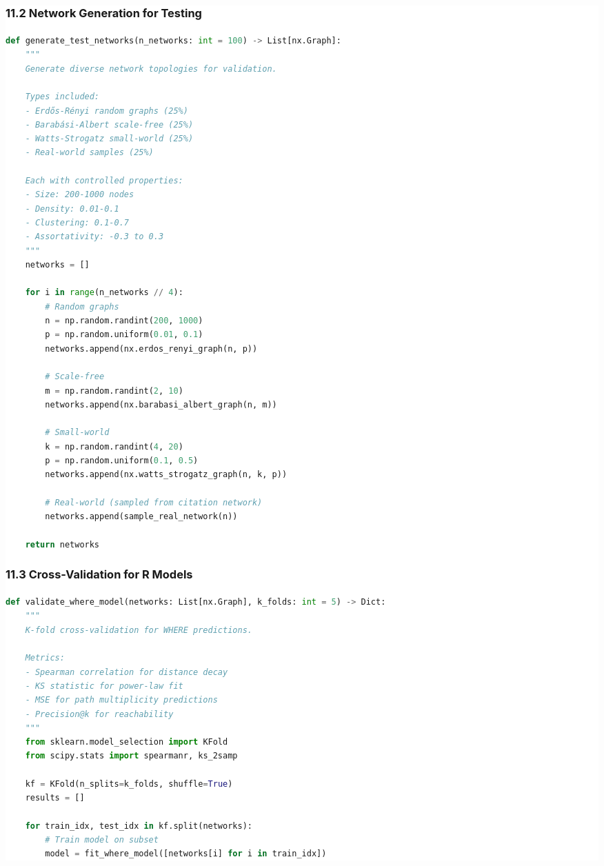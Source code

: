 ### 11.2 Network Generation for Testing

```python
def generate_test_networks(n_networks: int = 100) -> List[nx.Graph]:
    """
    Generate diverse network topologies for validation.
    
    Types included:
    - Erdős-Rényi random graphs (25%)
    - Barabási-Albert scale-free (25%)
    - Watts-Strogatz small-world (25%)
    - Real-world samples (25%)
    
    Each with controlled properties:
    - Size: 200-1000 nodes
    - Density: 0.01-0.1
    - Clustering: 0.1-0.7
    - Assortativity: -0.3 to 0.3
    """
    networks = []
    
    for i in range(n_networks // 4):
        # Random graphs
        n = np.random.randint(200, 1000)
        p = np.random.uniform(0.01, 0.1)
        networks.append(nx.erdos_renyi_graph(n, p))
        
        # Scale-free
        m = np.random.randint(2, 10)
        networks.append(nx.barabasi_albert_graph(n, m))
        
        # Small-world
        k = np.random.randint(4, 20)
        p = np.random.uniform(0.1, 0.5)
        networks.append(nx.watts_strogatz_graph(n, k, p))
        
        # Real-world (sampled from citation network)
        networks.append(sample_real_network(n))
    
    return networks
```

### 11.3 Cross-Validation for R Models

```python
def validate_where_model(networks: List[nx.Graph], k_folds: int = 5) -> Dict:
    """
    K-fold cross-validation for WHERE predictions.
    
    Metrics:
    - Spearman correlation for distance decay
    - KS statistic for power-law fit
    - MSE for path multiplicity predictions
    - Precision@k for reachability
    """
    from sklearn.model_selection import KFold
    from scipy.stats import spearmanr, ks_2samp
    
    kf = KFold(n_splits=k_folds, shuffle=True)
    results = []
    
    for train_idx, test_idx in kf.split(networks):
        # Train model on subset
        model = fit_where_model([networks[i] for i in train_idx])
```